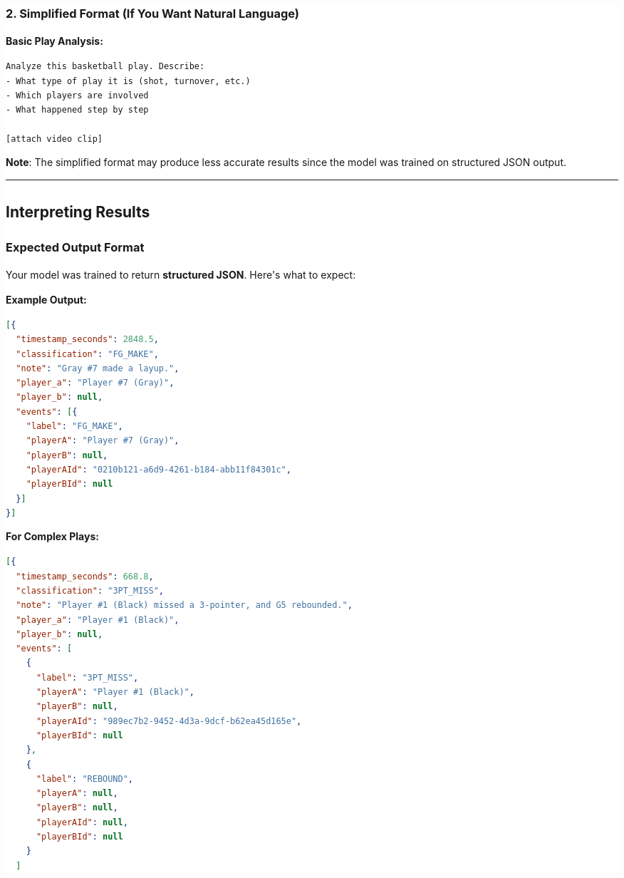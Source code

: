 ### 2. Simplified Format (If You Want Natural Language)

**Basic Play Analysis:**
```
Analyze this basketball play. Describe:
- What type of play it is (shot, turnover, etc.)
- Which players are involved
- What happened step by step

[attach video clip]
```

**Note**: The simplified format may produce less accurate results since the model was trained on structured JSON output.

---

## Interpreting Results

### Expected Output Format

Your model was trained to return **structured JSON**. Here's what to expect:

**Example Output:**
```json
[{
  "timestamp_seconds": 2848.5,
  "classification": "FG_MAKE",
  "note": "Gray #7 made a layup.",
  "player_a": "Player #7 (Gray)",
  "player_b": null,
  "events": [{
    "label": "FG_MAKE",
    "playerA": "Player #7 (Gray)",
    "playerB": null,
    "playerAId": "0210b121-a6d9-4261-b184-abb11f84301c",
    "playerBId": null
  }]
}]
```

**For Complex Plays:**
```json
[{
  "timestamp_seconds": 668.8,
  "classification": "3PT_MISS",
  "note": "Player #1 (Black) missed a 3-pointer, and G5 rebounded.",
  "player_a": "Player #1 (Black)",
  "player_b": null,
  "events": [
    {
      "label": "3PT_MISS",
      "playerA": "Player #1 (Black)",
      "playerB": null,
      "playerAId": "989ec7b2-9452-4d3a-9dcf-b62ea45d165e",
      "playerBId": null
    },
    {
      "label": "REBOUND",
      "playerA": null,
      "playerB": null,
      "playerAId": null,
      "playerBId": null
    }
  ]
```